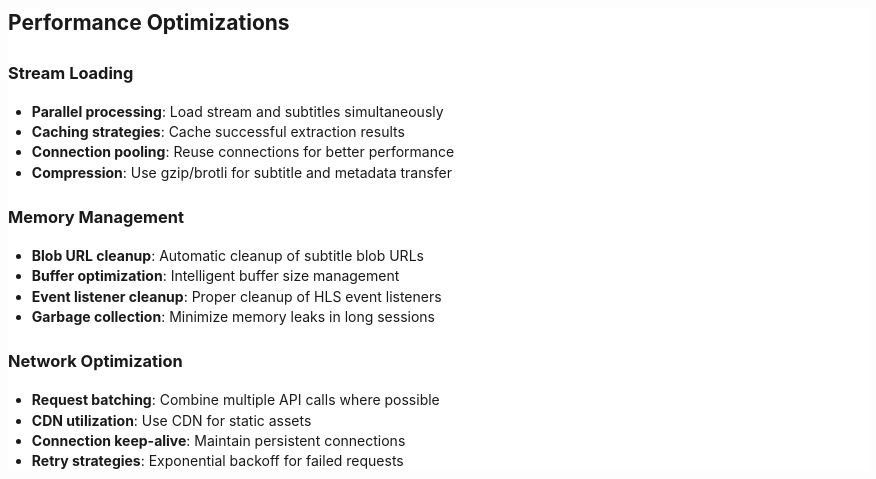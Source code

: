 ## Performance Optimizations

### Stream Loading
- **Parallel processing**: Load stream and subtitles simultaneously
- **Caching strategies**: Cache successful extraction results
- **Connection pooling**: Reuse connections for better performance
- **Compression**: Use gzip/brotli for subtitle and metadata transfer

### Memory Management
- **Blob URL cleanup**: Automatic cleanup of subtitle blob URLs
- **Buffer optimization**: Intelligent buffer size management
- **Event listener cleanup**: Proper cleanup of HLS event listeners
- **Garbage collection**: Minimize memory leaks in long sessions

### Network Optimization
- **Request batching**: Combine multiple API calls where possible
- **CDN utilization**: Use CDN for static assets
- **Connection keep-alive**: Maintain persistent connections
- **Retry strategies**: Exponential backoff for failed requests